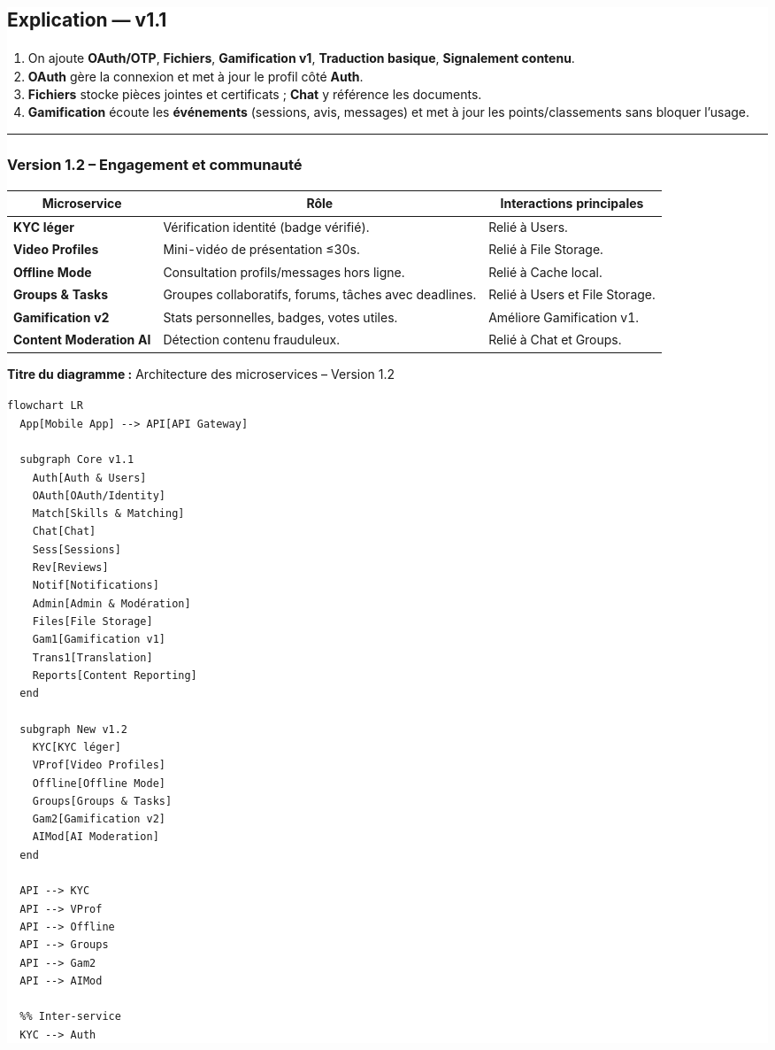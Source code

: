 
## Explication — v1.1

1. On ajoute **OAuth/OTP**, **Fichiers**, **Gamification v1**, **Traduction basique**, **Signalement contenu**.
2. **OAuth** gère la connexion et met à jour le profil côté **Auth**.
3. **Fichiers** stocke pièces jointes et certificats ; **Chat** y référence les documents.
4. **Gamification** écoute les **événements** (sessions, avis, messages) et met à jour les points/classements sans bloquer l’usage.
---

### Version 1.2 – Engagement et communauté

| Microservice              | Rôle                                                  | Interactions principales       |
| ------------------------- | ----------------------------------------------------- | ------------------------------ |
| **KYC léger**             | Vérification identité (badge vérifié).                | Relié à Users.                 |
| **Video Profiles**        | Mini-vidéo de présentation ≤30s.                      | Relié à File Storage.          |
| **Offline Mode**          | Consultation profils/messages hors ligne.             | Relié à Cache local.           |
| **Groups & Tasks**        | Groupes collaboratifs, forums, tâches avec deadlines. | Relié à Users et File Storage. |
| **Gamification v2**       | Stats personnelles, badges, votes utiles.             | Améliore Gamification v1.      |
| **Content Moderation AI** | Détection contenu frauduleux.                         | Relié à Chat et Groups.        |

**Titre du diagramme :** Architecture des microservices – Version 1.2
```mermaid
flowchart LR
  App[Mobile App] --> API[API Gateway]

  subgraph Core v1.1
    Auth[Auth & Users]
    OAuth[OAuth/Identity]
    Match[Skills & Matching]
    Chat[Chat]
    Sess[Sessions]
    Rev[Reviews]
    Notif[Notifications]
    Admin[Admin & Modération]
    Files[File Storage]
    Gam1[Gamification v1]
    Trans1[Translation]
    Reports[Content Reporting]
  end

  subgraph New v1.2
    KYC[KYC léger]
    VProf[Video Profiles]
    Offline[Offline Mode]
    Groups[Groups & Tasks]
    Gam2[Gamification v2]
    AIMod[AI Moderation]
  end

  API --> KYC
  API --> VProf
  API --> Offline
  API --> Groups
  API --> Gam2
  API --> AIMod

  %% Inter-service
  KYC --> Auth
```